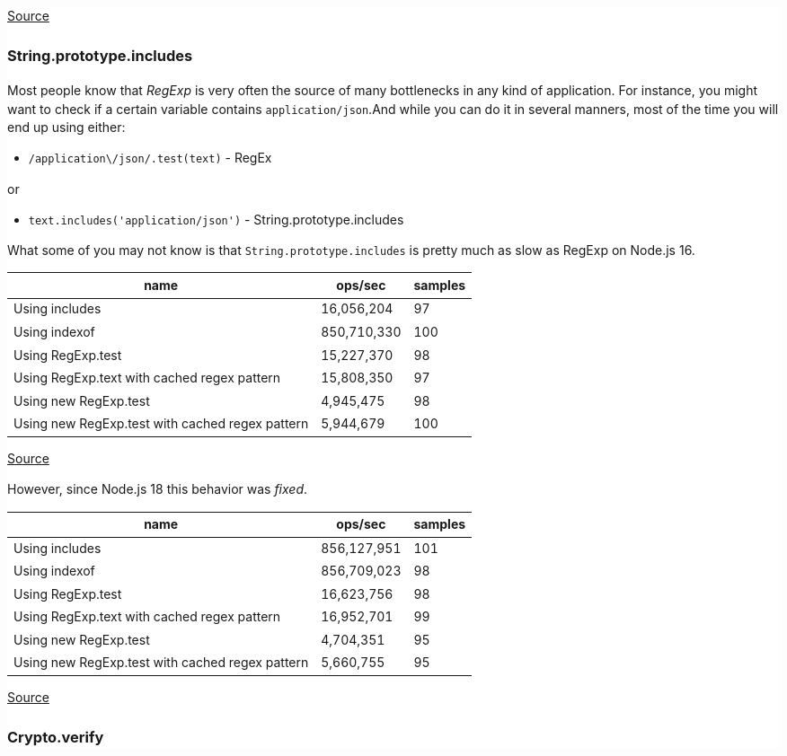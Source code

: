 [Source](https://github.com/RafaelGSS/nodejs-bench-operations/blob/main/RESULTS-v20.md#get-the-last-item-of-an-array)

### String.prototype.includes

Most people know that *RegExp* is very often the source of many bottlenecks in any kind of application. For instance,
you might want to check if a certain variable contains `application/json`.And while you can do it in several manners,
most of the time you will end up using either:

- `/application\/json/.test(text)` - RegEx

or

- `text.includes('application/json')` - String.prototype.includes

What some of you may not know is that `String.prototype.includes` is pretty much as slow as RegExp on Node.js 16.

| name | ops/sec | samples |
| --- | --- | --- |
| Using includes | 16,056,204 | 97 |
| Using indexof | 850,710,330 | 100 |
| Using RegExp.test | 15,227,370 | 98 |
| Using RegExp.text with cached regex pattern | 15,808,350 | 97 |
| Using new RegExp.test | 4,945,475 | 98 |
| Using new RegExp.test with cached regex pattern | 5,944,679 | 100 |

[Source](https://github.com/RafaelGSS/nodejs-bench-operations/blob/main/RESULTS-v16.md#string-searching)

However, since Node.js 18 this behavior was *fixed*.

| name | ops/sec | samples |
| --- | --- | --- |
| Using includes | 856,127,951 | 101 |
| Using indexof | 856,709,023 | 98 |
| Using RegExp.test | 16,623,756 | 98 |
| Using RegExp.text with cached regex pattern | 16,952,701 | 99 |
| Using new RegExp.test | 4,704,351 | 95 |
| Using new RegExp.test with cached regex pattern | 5,660,755 | 95 |

[Source](https://github.com/RafaelGSS/nodejs-bench-operations/blob/main/RESULTS-v18.md#string-searching)

### Crypto.verify
